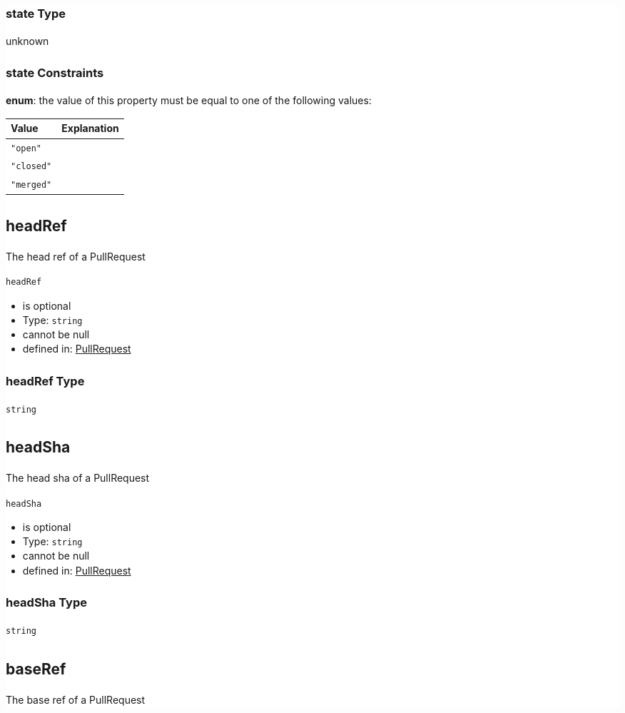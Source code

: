 ### state Type

unknown

### state Constraints

**enum**: the value of this property must be equal to one of the following values:

| Value      | Explanation |
| :--------- | ----------- |
| `"open"`   |             |
| `"closed"` |             |
| `"merged"` |             |

## headRef

The head ref of a PullRequest


`headRef`

-   is optional
-   Type: `string`
-   cannot be null
-   defined in: [PullRequest](pullrequest-properties-headref.md "https&#x3A;//platform.codeclimate.com/schemas/pull-request#/properties/headRef")

### headRef Type

`string`

## headSha

The head sha of a PullRequest


`headSha`

-   is optional
-   Type: `string`
-   cannot be null
-   defined in: [PullRequest](pullrequest-properties-headsha.md "https&#x3A;//platform.codeclimate.com/schemas/pull-request#/properties/headSha")

### headSha Type

`string`

## baseRef

The base ref of a PullRequest
